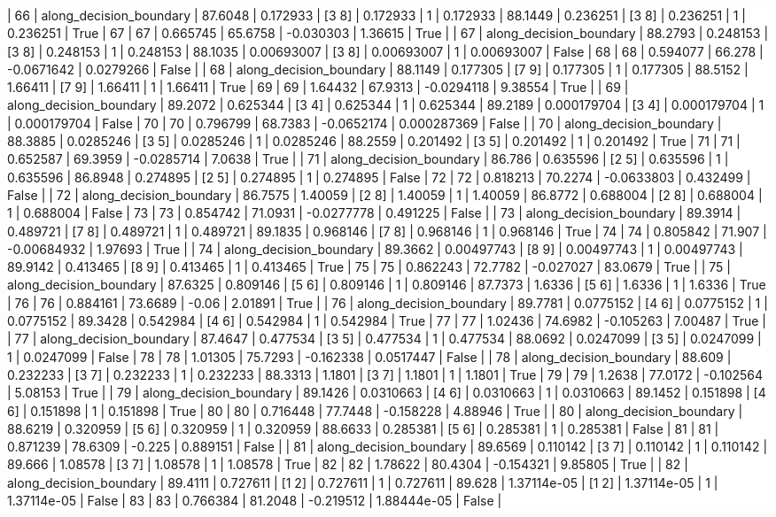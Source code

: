 |  66 | along_decision_boundary |     87.6048 | 0.172933    | [3 8]    |   0.172933    |      1 | 0.172933    |      88.1449 | 0.236251    | [3 8]     |    0.236251    |       1 | 0.236251    | True      |     67 |              67 |                0.665745 |               65.6758  | -0.030303   |      1.36615     | True            |
|  67 | along_decision_boundary |     88.2793 | 0.248153    | [3 8]    |   0.248153    |      1 | 0.248153    |      88.1035 | 0.00693007  | [3 8]     |    0.00693007  |       1 | 0.00693007  | False     |     68 |              68 |                0.594077 |               66.278   | -0.0671642  |      0.0279266   | False           |
|  68 | along_decision_boundary |     88.1149 | 0.177305    | [7 9]    |   0.177305    |      1 | 0.177305    |      88.5152 | 1.66411     | [7 9]     |    1.66411     |       1 | 1.66411     | True      |     69 |              69 |                1.64432  |               67.9313  | -0.0294118  |      9.38554     | True            |
|  69 | along_decision_boundary |     89.2072 | 0.625344    | [3 4]    |   0.625344    |      1 | 0.625344    |      89.2189 | 0.000179704 | [3 4]     |    0.000179704 |       1 | 0.000179704 | False     |     70 |              70 |                0.796799 |               68.7383  | -0.0652174  |      0.000287369 | False           |
|  70 | along_decision_boundary |     88.3885 | 0.0285246   | [3 5]    |   0.0285246   |      1 | 0.0285246   |      88.2559 | 0.201492    | [3 5]     |    0.201492    |       1 | 0.201492    | True      |     71 |              71 |                0.652587 |               69.3959  | -0.0285714  |      7.0638      | True            |
|  71 | along_decision_boundary |     86.786  | 0.635596    | [2 5]    |   0.635596    |      1 | 0.635596    |      86.8948 | 0.274895    | [2 5]     |    0.274895    |       1 | 0.274895    | False     |     72 |              72 |                0.818213 |               70.2274  | -0.0633803  |      0.432499    | False           |
|  72 | along_decision_boundary |     86.7575 | 1.40059     | [2 8]    |   1.40059     |      1 | 1.40059     |      86.8772 | 0.688004    | [2 8]     |    0.688004    |       1 | 0.688004    | False     |     73 |              73 |                0.854742 |               71.0931  | -0.0277778  |      0.491225    | False           |
|  73 | along_decision_boundary |     89.3914 | 0.489721    | [7 8]    |   0.489721    |      1 | 0.489721    |      89.1835 | 0.968146    | [7 8]     |    0.968146    |       1 | 0.968146    | True      |     74 |              74 |                0.805842 |               71.907   | -0.00684932 |      1.97693     | True            |
|  74 | along_decision_boundary |     89.3662 | 0.00497743  | [8 9]    |   0.00497743  |      1 | 0.00497743  |      89.9142 | 0.413465    | [8 9]     |    0.413465    |       1 | 0.413465    | True      |     75 |              75 |                0.862243 |               72.7782  | -0.027027   |     83.0679      | True            |
|  75 | along_decision_boundary |     87.6325 | 0.809146    | [5 6]    |   0.809146    |      1 | 0.809146    |      87.7373 | 1.6336      | [5 6]     |    1.6336      |       1 | 1.6336      | True      |     76 |              76 |                0.884161 |               73.6689  | -0.06       |      2.01891     | True            |
|  76 | along_decision_boundary |     89.7781 | 0.0775152   | [4 6]    |   0.0775152   |      1 | 0.0775152   |      89.3428 | 0.542984    | [4 6]     |    0.542984    |       1 | 0.542984    | True      |     77 |              77 |                1.02436  |               74.6982  | -0.105263   |      7.00487     | True            |
|  77 | along_decision_boundary |     87.4647 | 0.477534    | [3 5]    |   0.477534    |      1 | 0.477534    |      88.0692 | 0.0247099   | [3 5]     |    0.0247099   |       1 | 0.0247099   | False     |     78 |              78 |                1.01305  |               75.7293  | -0.162338   |      0.0517447   | False           |
|  78 | along_decision_boundary |     88.609  | 0.232233    | [3 7]    |   0.232233    |      1 | 0.232233    |      88.3313 | 1.1801      | [3 7]     |    1.1801      |       1 | 1.1801      | True      |     79 |              79 |                1.2638   |               77.0172  | -0.102564   |      5.08153     | True            |
|  79 | along_decision_boundary |     89.1426 | 0.0310663   | [4 6]    |   0.0310663   |      1 | 0.0310663   |      89.1452 | 0.151898    | [4 6]     |    0.151898    |       1 | 0.151898    | True      |     80 |              80 |                0.716448 |               77.7448  | -0.158228   |      4.88946     | True            |
|  80 | along_decision_boundary |     88.6219 | 0.320959    | [5 6]    |   0.320959    |      1 | 0.320959    |      88.6633 | 0.285381    | [5 6]     |    0.285381    |       1 | 0.285381    | False     |     81 |              81 |                0.871239 |               78.6309  | -0.225      |      0.889151    | False           |
|  81 | along_decision_boundary |     89.6569 | 0.110142    | [3 7]    |   0.110142    |      1 | 0.110142    |      89.666  | 1.08578     | [3 7]     |    1.08578     |       1 | 1.08578     | True      |     82 |              82 |                1.78622  |               80.4304  | -0.154321   |      9.85805     | True            |
|  82 | along_decision_boundary |     89.4111 | 0.727611    | [1 2]    |   0.727611    |      1 | 0.727611    |      89.628  | 1.37114e-05 | [1 2]     |    1.37114e-05 |       1 | 1.37114e-05 | False     |     83 |              83 |                0.766384 |               81.2048  | -0.219512   |      1.88444e-05 | False           |